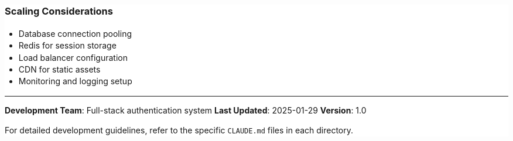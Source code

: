 ### Scaling Considerations

- Database connection pooling
- Redis for session storage
- Load balancer configuration
- CDN for static assets
- Monitoring and logging setup

---

**Development Team**: Full-stack authentication system
**Last Updated**: 2025-01-29
**Version**: 1.0

For detailed development guidelines, refer to the specific `CLAUDE.md` files in each directory.
